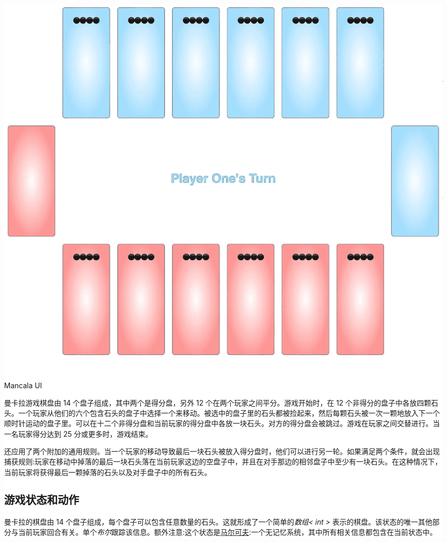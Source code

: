 ![](img/7c6fb6b56e07d6f3a18860d29aa9c1ba.png)

Mancala UI

曼卡拉游戏棋盘由 14 个盘子组成，其中两个是得分盘，另外 12 个在两个玩家之间平分。游戏开始时，在 12 个非得分的盘子中各放四颗石头。一个玩家从他们的六个包含石头的盘子中选择一个来移动。被选中的盘子里的石头都被捡起来，然后每颗石头被一次一颗地放入下一个顺时针运动的盘子里。可以在十二个非得分盘和当前玩家的得分盘中各放一块石头。对方的得分盘会被跳过。游戏在玩家之间交替进行。当一名玩家得分达到 25 分或更多时，游戏结束。

还应用了两个附加的通用规则。当一个玩家的移动导致最后一块石头被放入得分盘时，他们可以进行另一轮。如果满足两个条件，就会出现捕获规则:玩家在移动中掉落的最后一块石头落在当前玩家这边的空盘子中，并且在对手那边的相邻盘子中至少有一块石头。在这种情况下，当前玩家将获得最后一颗掉落的石头以及对手盘子中的所有石头。

## 游戏状态和动作

曼卡拉的棋盘由 14 个盘子组成，每个盘子可以包含任意数量的石头。这就形成了一个简单的*数组< int >* 表示的棋盘。该状态的唯一其他部分与当前玩家回合有关。单个*布尔*跟踪该信息。额外注意:这个状态是[马尔可夫](https://en.wikipedia.org/wiki/Markov_property):一个无记忆系统，其中所有相关信息都包含在当前状态中。
